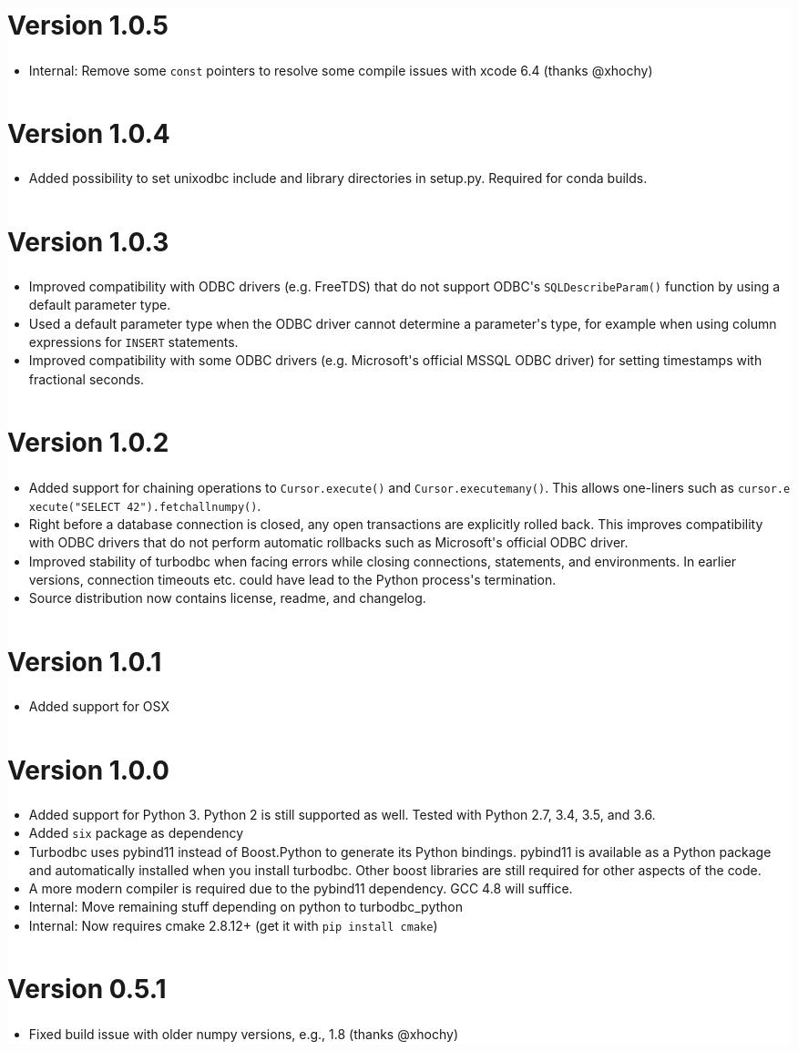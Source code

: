 Version 1.0.5
=============
*   Internal: Remove some `const` pointers to resolve some compile issues with
    xcode 6.4 (thanks @xhochy)

Version 1.0.4
=============
*   Added possibility to set unixodbc include and library directories in
    setup.py. Required for conda builds.

Version 1.0.3
=============
*   Improved compatibility with ODBC drivers (e.g. FreeTDS) that do not
    support ODBC's `SQLDescribeParam()` function by using a default
    parameter type.
*   Used a default parameter type when the ODBC driver cannot determine
    a parameter's type, for example when using column expressions for
    `INSERT` statements.
*   Improved compatibility with some ODBC drivers (e.g. Microsoft's official
    MSSQL ODBC driver) for setting timestamps with fractional seconds.

Version 1.0.2
=============
*   Added support for chaining operations to `Cursor.execute()` and
    `Cursor.executemany()`. This allows one-liners such as
    `cursor.execute("SELECT 42").fetchallnumpy()`.
*   Right before a database connection is closed, any open transactions
    are explicitly rolled back. This improves compatibility with ODBC drivers
    that do not perform automatic rollbacks such as Microsoft's official
    ODBC driver.
*   Improved stability of turbodbc when facing errors while closing connections,
    statements, and environments. In earlier versions, connection timeouts etc.
    could have lead to the Python process's termination.
*   Source distribution now contains license, readme, and changelog.

Version 1.0.1
=============
*   Added support for OSX

Version 1.0.0
=============
*   Added support for Python 3. Python 2 is still supported as well.
    Tested with Python 2.7, 3.4, 3.5, and 3.6.
*   Added `six` package as dependency
*   Turbodbc uses pybind11 instead of Boost.Python to generate its Python
    bindings. pybind11 is available as a Python package and automatically
    installed when you install turbodbc.
    Other boost libraries are still required for other aspects of the code.
*   A more modern compiler is required due to the pybind11 dependency.
    GCC 4.8 will suffice.
*   Internal: Move remaining stuff depending on python to turbodbc_python
*   Internal: Now requires cmake 2.8.12+ (get it with `pip install cmake`)

Version 0.5.1
=============
*   Fixed build issue with older numpy versions, e.g., 1.8 (thanks @xhochy)
